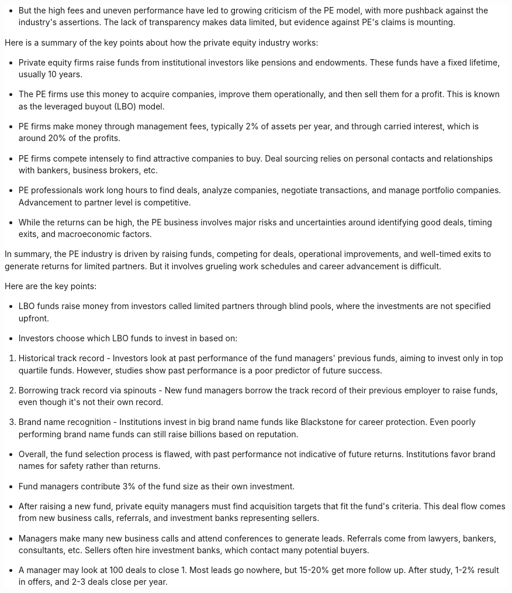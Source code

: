 - But the high fees and uneven performance have led to growing criticism of the PE model, with more pushback against the industry's assertions. The lack of transparency makes data limited, but evidence against PE's claims is mounting.

 Here is a summary of the key points about how the private equity industry works:

- Private equity firms raise funds from institutional investors like pensions and endowments. These funds have a fixed lifetime, usually 10 years.

- The PE firms use this money to acquire companies, improve them operationally, and then sell them for a profit. This is known as the leveraged buyout (LBO) model. 

- PE firms make money through management fees, typically 2% of assets per year, and through carried interest, which is around 20% of the profits.

- PE firms compete intensely to find attractive companies to buy. Deal sourcing relies on personal contacts and relationships with bankers, business brokers, etc.

- PE professionals work long hours to find deals, analyze companies, negotiate transactions, and manage portfolio companies. Advancement to partner level is competitive.

- While the returns can be high, the PE business involves major risks and uncertainties around identifying good deals, timing exits, and macroeconomic factors.

In summary, the PE industry is driven by raising funds, competing for deals, operational improvements, and well-timed exits to generate returns for limited partners. But it involves grueling work schedules and career advancement is difficult.

 Here are the key points:

- LBO funds raise money from investors called limited partners through blind pools, where the investments are not specified upfront. 

- Investors choose which LBO funds to invest in based on:

1) Historical track record - Investors look at past performance of the fund managers' previous funds, aiming to invest only in top quartile funds. However, studies show past performance is a poor predictor of future success. 

2) Borrowing track record via spinouts - New fund managers borrow the track record of their previous employer to raise funds, even though it's not their own record.

3) Brand name recognition - Institutions invest in big brand name funds like Blackstone for career protection. Even poorly performing brand name funds can still raise billions based on reputation.

- Overall, the fund selection process is flawed, with past performance not indicative of future returns. Institutions favor brand names for safety rather than returns.

- Fund managers contribute 3% of the fund size as their own investment.

 

- After raising a new fund, private equity managers must find acquisition targets that fit the fund's criteria. This deal flow comes from new business calls, referrals, and investment banks representing sellers. 

- Managers make many new business calls and attend conferences to generate leads. Referrals come from lawyers, bankers, consultants, etc. Sellers often hire investment banks, which contact many potential buyers. 

- A manager may look at 100 deals to close 1. Most leads go nowhere, but 15-20% get more follow up. After study, 1-2% result in offers, and 2-3 deals close per year.
